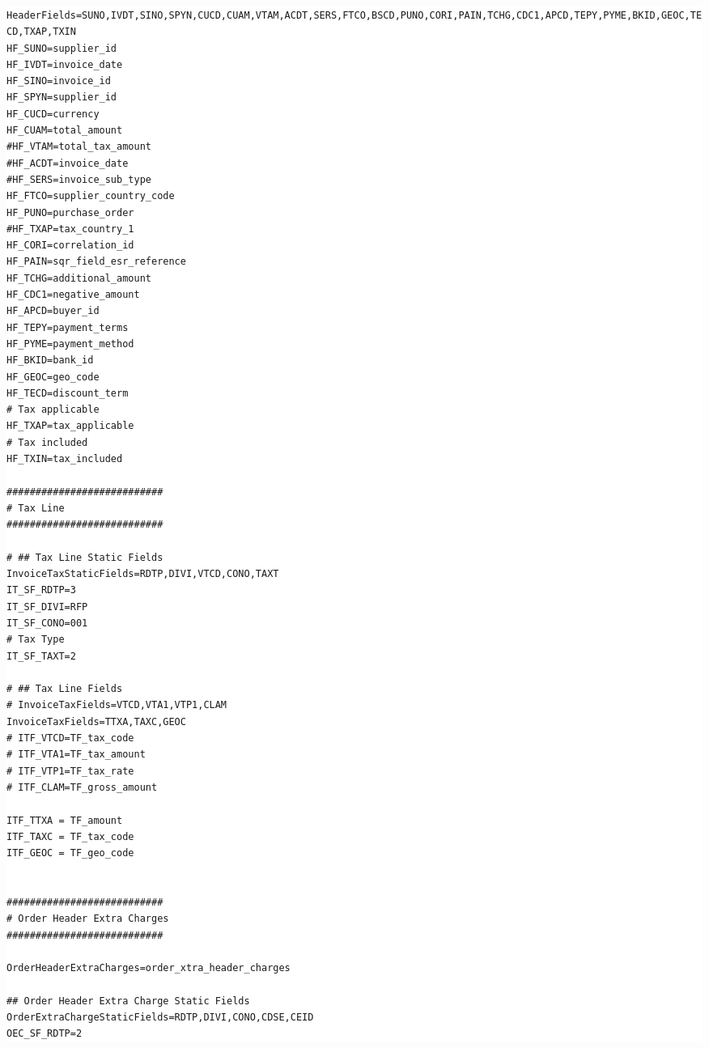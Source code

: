 ```
HeaderFields=SUNO,IVDT,SINO,SPYN,CUCD,CUAM,VTAM,ACDT,SERS,FTCO,BSCD,PUNO,CORI,PAIN,TCHG,CDC1,APCD,TEPY,PYME,BKID,GEOC,TECD,TXAP,TXIN
HF_SUNO=supplier_id
HF_IVDT=invoice_date
HF_SINO=invoice_id
HF_SPYN=supplier_id
HF_CUCD=currency
HF_CUAM=total_amount
#HF_VTAM=total_tax_amount
#HF_ACDT=invoice_date
#HF_SERS=invoice_sub_type
HF_FTCO=supplier_country_code
HF_PUNO=purchase_order
#HF_TXAP=tax_country_1
HF_CORI=correlation_id
HF_PAIN=sqr_field_esr_reference
HF_TCHG=additional_amount
HF_CDC1=negative_amount
HF_APCD=buyer_id
HF_TEPY=payment_terms
HF_PYME=payment_method
HF_BKID=bank_id
HF_GEOC=geo_code
HF_TECD=discount_term
# Tax applicable
HF_TXAP=tax_applicable
# Tax included
HF_TXIN=tax_included

###########################
# Tax Line
###########################

# ## Tax Line Static Fields
InvoiceTaxStaticFields=RDTP,DIVI,VTCD,CONO,TAXT
IT_SF_RDTP=3
IT_SF_DIVI=RFP
IT_SF_CONO=001
# Tax Type
IT_SF_TAXT=2

# ## Tax Line Fields
# InvoiceTaxFields=VTCD,VTA1,VTP1,CLAM
InvoiceTaxFields=TTXA,TAXC,GEOC
# ITF_VTCD=TF_tax_code
# ITF_VTA1=TF_tax_amount
# ITF_VTP1=TF_tax_rate
# ITF_CLAM=TF_gross_amount

ITF_TTXA = TF_amount
ITF_TAXC = TF_tax_code
ITF_GEOC = TF_geo_code


###########################
# Order Header Extra Charges
###########################

OrderHeaderExtraCharges=order_xtra_header_charges

## Order Header Extra Charge Static Fields
OrderExtraChargeStaticFields=RDTP,DIVI,CONO,CDSE,CEID
OEC_SF_RDTP=2
```